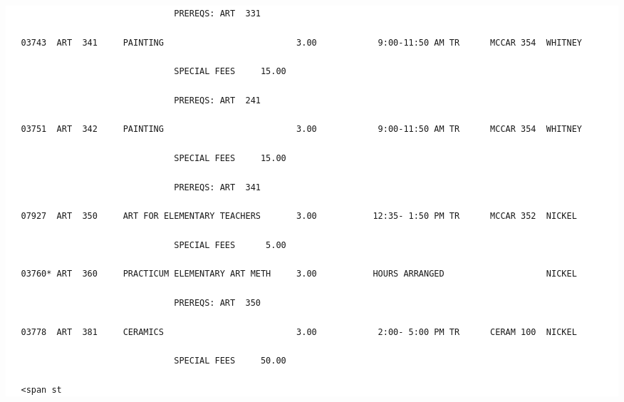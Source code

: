                                     PREREQS: ART  331

       03743  ART  341     PAINTING                          3.00            9:00-11:50 AM TR      MCCAR 354  WHITNEY

                                     SPECIAL FEES     15.00

                                     PREREQS: ART  241

       03751  ART  342     PAINTING                          3.00            9:00-11:50 AM TR      MCCAR 354  WHITNEY

                                     SPECIAL FEES     15.00

                                     PREREQS: ART  341

       07927  ART  350     ART FOR ELEMENTARY TEACHERS       3.00           12:35- 1:50 PM TR      MCCAR 352  NICKEL

                                     SPECIAL FEES      5.00

       03760* ART  360     PRACTICUM ELEMENTARY ART METH     3.00           HOURS ARRANGED                    NICKEL

                                     PREREQS: ART  350

       03778  ART  381     CERAMICS                          3.00            2:00- 5:00 PM TR      CERAM 100  NICKEL

                                     SPECIAL FEES     50.00

       <span st

